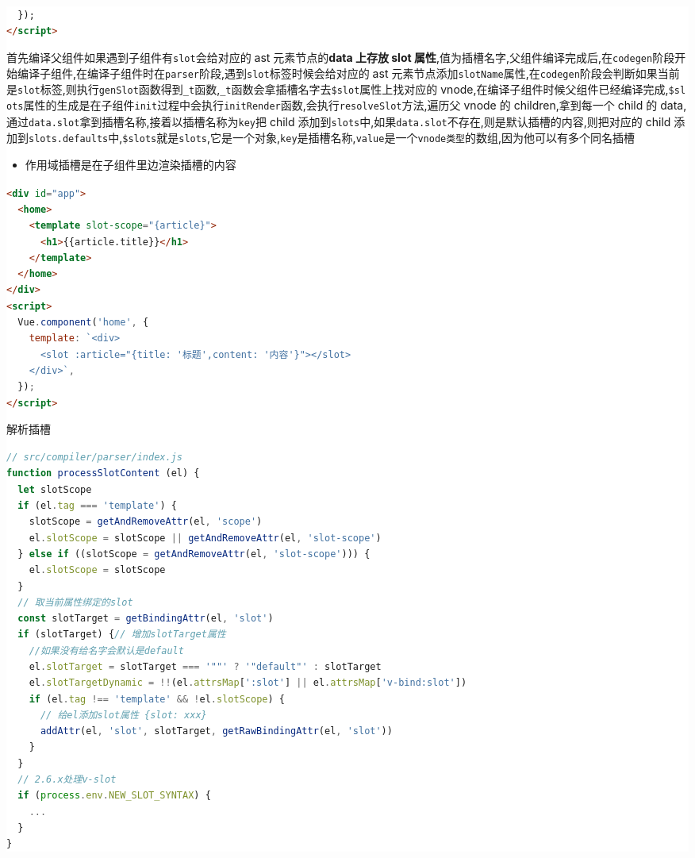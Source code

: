 ```html
  });
</script>
```

首先编译父组件如果遇到子组件有`slot`会给对应的 ast 元素节点的**data 上存放 slot 属性**,值为插槽名字,父组件编译完成后,在`codegen`阶段开始编译子组件,在编译子组件时在`parser`阶段,遇到`slot`标签时候会给对应的 ast 元素节点添加`slotName`属性,在`codegen`阶段会判断如果当前是`slot`标签,则执行`genSlot`函数得到`_t`函数,`_t`函数会拿插槽名字去`$slot`属性上找对应的 vnode,在编译子组件时候父组件已经编译完成,`$slots`属性的生成是在子组件`init`过程中会执行`initRender`函数,会执行`resolveSlot`方法,遍历父 vnode 的 children,拿到每一个 child 的 data,通过`data.slot`拿到插槽名称,接着以插槽名称为`key`把 child 添加到`slots`中,如果`data.slot`不存在,则是默认插槽的内容,则把对应的 child 添加到`slots.defaults`中,`$slots`就是`slots`,它是一个对象,`key`是插槽名称,`value`是一个`vnode类型`的数组,因为他可以有多个同名插槽

- 作用域插槽是在子组件里边渲染插槽的内容

```html
<div id="app">
  <home>
    <template slot-scope="{article}">
      <h1>{{article.title}}</h1>
    </template>
  </home>
</div>
<script>
  Vue.component('home', {
    template: `<div>
      <slot :article="{title: '标题',content: '内容'}"></slot>
    </div>`,
  });
</script>
```

解析插槽

```js
// src/compiler/parser/index.js
function processSlotContent (el) {
  let slotScope
  if (el.tag === 'template') {
    slotScope = getAndRemoveAttr(el, 'scope')
    el.slotScope = slotScope || getAndRemoveAttr(el, 'slot-scope')
  } else if ((slotScope = getAndRemoveAttr(el, 'slot-scope'))) {
    el.slotScope = slotScope
  }
  // 取当前属性绑定的slot
  const slotTarget = getBindingAttr(el, 'slot')
  if (slotTarget) {// 增加slotTarget属性
    //如果没有给名字会默认是default
    el.slotTarget = slotTarget === '""' ? '"default"' : slotTarget
    el.slotTargetDynamic = !!(el.attrsMap[':slot'] || el.attrsMap['v-bind:slot'])
    if (el.tag !== 'template' && !el.slotScope) {
      // 给el添加slot属性 {slot: xxx}
      addAttr(el, 'slot', slotTarget, getRawBindingAttr(el, 'slot'))
    }
  }
  // 2.6.x处理v-slot
  if (process.env.NEW_SLOT_SYNTAX) {
    ...
  }
}
```
